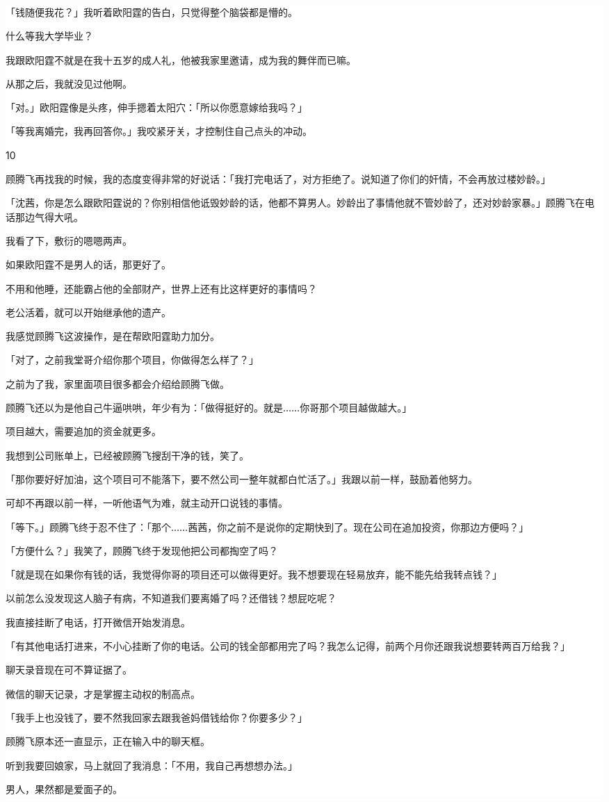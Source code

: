 「钱随便我花？」我听着欧阳霆的告白，只觉得整个脑袋都是懵的。

什么等我大学毕业？

我跟欧阳霆不就是在我十五岁的成人礼，他被我家里邀请，成为我的舞伴而已嘛。

从那之后，我就没见过他啊。

「对。」欧阳霆像是头疼，伸手摁着太阳穴：「所以你愿意嫁给我吗？」

「等我离婚完，我再回答你。」我咬紧牙关，才控制住自己点头的冲动。

10

顾腾飞再找我的时候，我的态度变得非常的好说话：「我打完电话了，对方拒绝了。说知道了你们的奸情，不会再放过楼妙龄。」

「沈茜，你是怎么跟欧阳霆说的？你别相信他诋毁妙龄的话，他都不算男人。妙龄出了事情他就不管妙龄了，还对妙龄家暴。」顾腾飞在电话那边气得大吼。

我看了下，敷衍的嗯嗯两声。

如果欧阳霆不是男人的话，那更好了。

不用和他睡，还能霸占他的全部财产，世界上还有比这样更好的事情吗？

老公活着，就可以开始继承他的遗产。

我感觉顾腾飞这波操作，是在帮欧阳霆助力加分。

「对了，之前我堂哥介绍你那个项目，你做得怎么样了？」

之前为了我，家里面项目很多都会介绍给顾腾飞做。

顾腾飞还以为是他自己牛逼哄哄，年少有为：「做得挺好的。就是……你哥那个项目越做越大。」

项目越大，需要追加的资金就更多。

我想到公司账单上，已经被顾腾飞搜刮干净的钱，笑了。

「那你要好好加油，这个项目可不能落下，要不然公司一整年就都白忙活了。」我跟以前一样，鼓励着他努力。

可却不再跟以前一样，一听他语气为难，就主动开口说钱的事情。

「等下。」顾腾飞终于忍不住了：「那个……茜茜，你之前不是说你的定期快到了。现在公司在追加投资，你那边方便吗？」

「方便什么？」我笑了，顾腾飞终于发现他把公司都掏空了吗？

「就是现在如果你有钱的话，我觉得你哥的项目还可以做得更好。我不想要现在轻易放弃，能不能先给我转点钱？」

以前怎么没发现这人脑子有病，不知道我们要离婚了吗？还借钱？想屁吃呢？

我直接挂断了电话，打开微信开始发消息。

「有其他电话打进来，不小心挂断了你的电话。公司的钱全部都用完了吗？我怎么记得，前两个月你还跟我说想要转两百万给我？」

聊天录音现在可不算证据了。

微信的聊天记录，才是掌握主动权的制高点。

「我手上也没钱了，要不然我回家去跟我爸妈借钱给你？你要多少？」

顾腾飞原本还一直显示，正在输入中的聊天框。

听到我要回娘家，马上就回了我消息：「不用，我自己再想想办法。」

男人，果然都是爱面子的。
